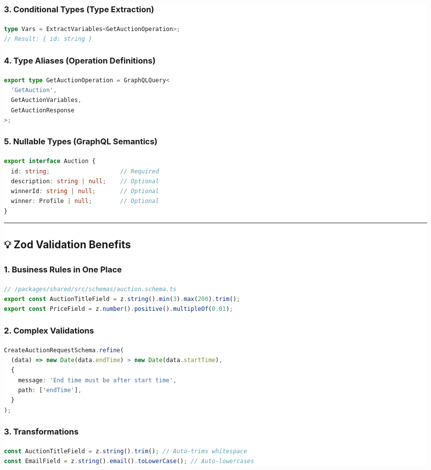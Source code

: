 ### 3. Conditional Types (Type Extraction)
```typescript
type Vars = ExtractVariables<GetAuctionOperation>;
// Result: { id: string }
```

### 4. Type Aliases (Operation Definitions)
```typescript
export type GetAuctionOperation = GraphQLQuery<
  'GetAuction',
  GetAuctionVariables,
  GetAuctionResponse
>;
```

### 5. Nullable Types (GraphQL Semantics)
```typescript
export interface Auction {
  id: string;                    // Required
  description: string | null;    // Optional
  winnerId: string | null;       // Optional
  winner: Profile | null;        // Optional
}
```

---

## 💡 Zod Validation Benefits

### 1. **Business Rules in One Place**
```typescript
// /packages/shared/src/schemas/auction.schema.ts
export const AuctionTitleField = z.string().min(3).max(200).trim();
export const PriceField = z.number().positive().multipleOf(0.01);
```

### 2. **Complex Validations**
```typescript
CreateAuctionRequestSchema.refine(
  (data) => new Date(data.endTime) > new Date(data.startTime),
  {
    message: 'End time must be after start time',
    path: ['endTime'],
  }
);
```

### 3. **Transformations**
```typescript
const AuctionTitleField = z.string().trim(); // Auto-trims whitespace
const EmailField = z.string().email().toLowerCase(); // Auto-lowercases
```
